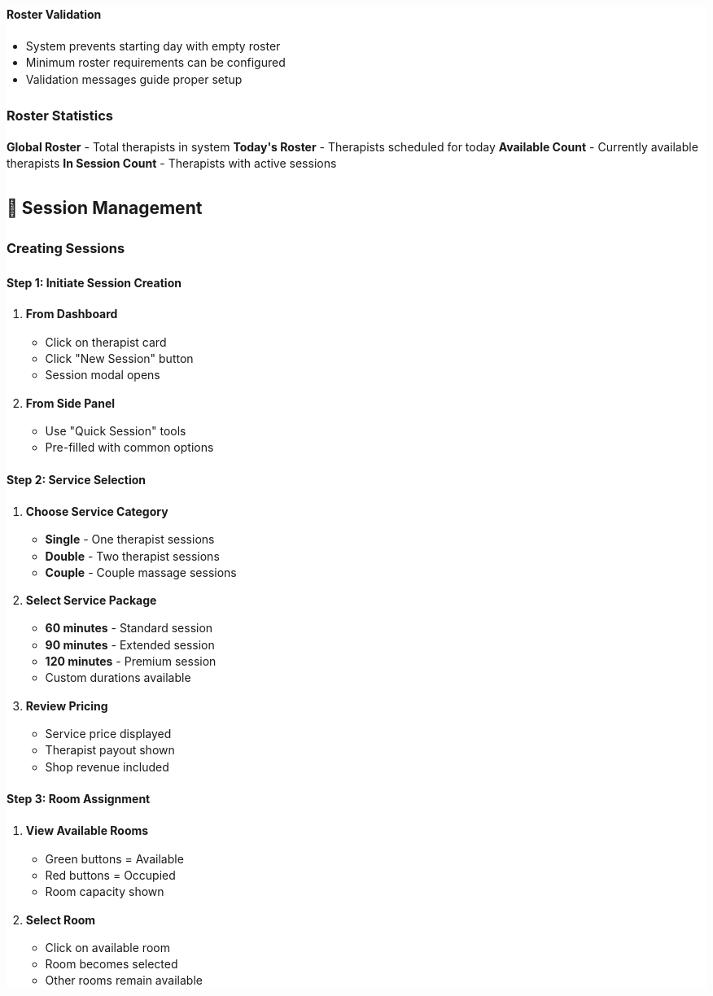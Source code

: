 #### Roster Validation
- System prevents starting day with empty roster
- Minimum roster requirements can be configured
- Validation messages guide proper setup

### Roster Statistics

**Global Roster** - Total therapists in system
**Today's Roster** - Therapists scheduled for today
**Available Count** - Currently available therapists
**In Session Count** - Therapists with active sessions

## 🎯 Session Management

### Creating Sessions

#### Step 1: Initiate Session Creation
1. **From Dashboard**
   - Click on therapist card
   - Click "New Session" button
   - Session modal opens

2. **From Side Panel**
   - Use "Quick Session" tools
   - Pre-filled with common options

#### Step 2: Service Selection
1. **Choose Service Category**
   - **Single** - One therapist sessions
   - **Double** - Two therapist sessions
   - **Couple** - Couple massage sessions

2. **Select Service Package**
   - **60 minutes** - Standard session
   - **90 minutes** - Extended session
   - **120 minutes** - Premium session
   - Custom durations available

3. **Review Pricing**
   - Service price displayed
   - Therapist payout shown
   - Shop revenue included

#### Step 3: Room Assignment
1. **View Available Rooms**
   - Green buttons = Available
   - Red buttons = Occupied
   - Room capacity shown

2. **Select Room**
   - Click on available room
   - Room becomes selected
   - Other rooms remain available

